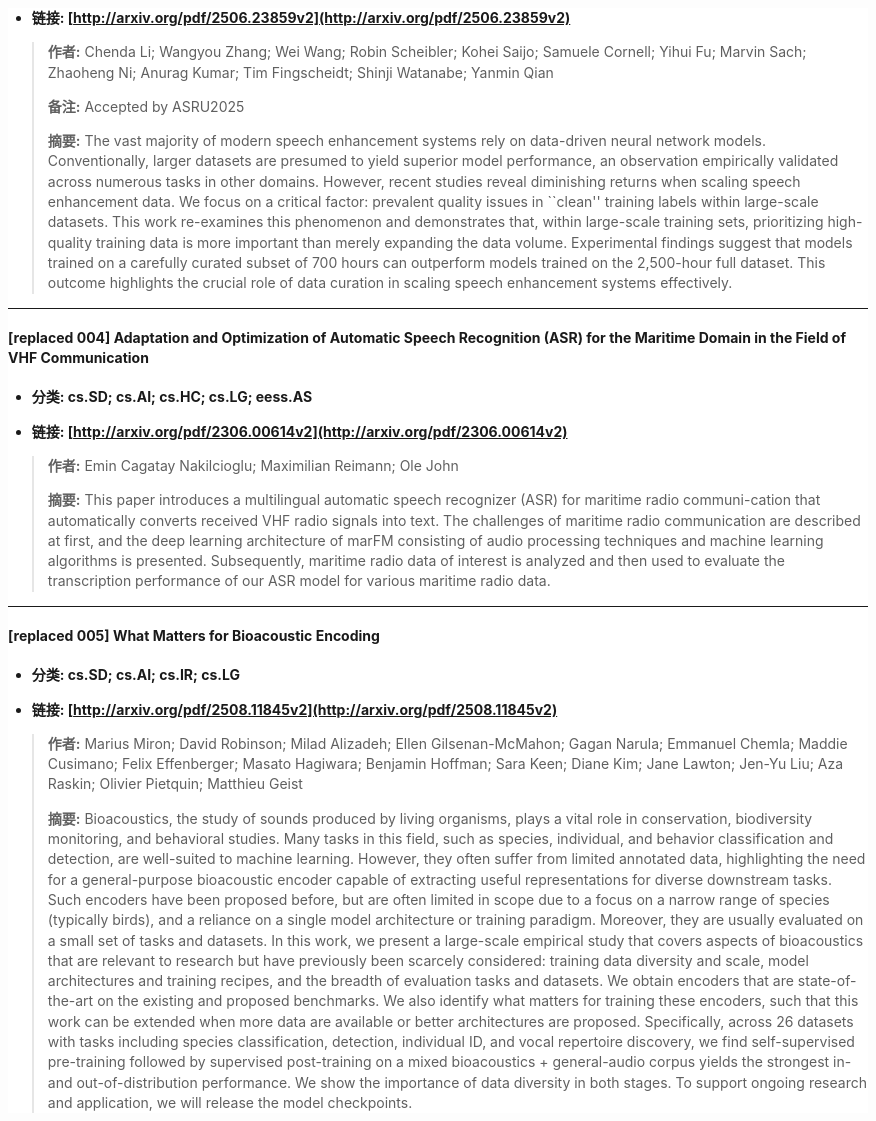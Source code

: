 - **链接: [http://arxiv.org/pdf/2506.23859v2](http://arxiv.org/pdf/2506.23859v2)**

> **作者:** Chenda Li; Wangyou Zhang; Wei Wang; Robin Scheibler; Kohei Saijo; Samuele Cornell; Yihui Fu; Marvin Sach; Zhaoheng Ni; Anurag Kumar; Tim Fingscheidt; Shinji Watanabe; Yanmin Qian
>
> **备注:** Accepted by ASRU2025
>
> **摘要:** The vast majority of modern speech enhancement systems rely on data-driven neural network models. Conventionally, larger datasets are presumed to yield superior model performance, an observation empirically validated across numerous tasks in other domains. However, recent studies reveal diminishing returns when scaling speech enhancement data. We focus on a critical factor: prevalent quality issues in ``clean'' training labels within large-scale datasets. This work re-examines this phenomenon and demonstrates that, within large-scale training sets, prioritizing high-quality training data is more important than merely expanding the data volume. Experimental findings suggest that models trained on a carefully curated subset of 700 hours can outperform models trained on the 2,500-hour full dataset. This outcome highlights the crucial role of data curation in scaling speech enhancement systems effectively.
>
---
#### [replaced 004] Adaptation and Optimization of Automatic Speech Recognition (ASR) for the Maritime Domain in the Field of VHF Communication
- **分类: cs.SD; cs.AI; cs.HC; cs.LG; eess.AS**

- **链接: [http://arxiv.org/pdf/2306.00614v2](http://arxiv.org/pdf/2306.00614v2)**

> **作者:** Emin Cagatay Nakilcioglu; Maximilian Reimann; Ole John
>
> **摘要:** This paper introduces a multilingual automatic speech recognizer (ASR) for maritime radio communi-cation that automatically converts received VHF radio signals into text. The challenges of maritime radio communication are described at first, and the deep learning architecture of marFM consisting of audio processing techniques and machine learning algorithms is presented. Subsequently, maritime radio data of interest is analyzed and then used to evaluate the transcription performance of our ASR model for various maritime radio data.
>
---
#### [replaced 005] What Matters for Bioacoustic Encoding
- **分类: cs.SD; cs.AI; cs.IR; cs.LG**

- **链接: [http://arxiv.org/pdf/2508.11845v2](http://arxiv.org/pdf/2508.11845v2)**

> **作者:** Marius Miron; David Robinson; Milad Alizadeh; Ellen Gilsenan-McMahon; Gagan Narula; Emmanuel Chemla; Maddie Cusimano; Felix Effenberger; Masato Hagiwara; Benjamin Hoffman; Sara Keen; Diane Kim; Jane Lawton; Jen-Yu Liu; Aza Raskin; Olivier Pietquin; Matthieu Geist
>
> **摘要:** Bioacoustics, the study of sounds produced by living organisms, plays a vital role in conservation, biodiversity monitoring, and behavioral studies. Many tasks in this field, such as species, individual, and behavior classification and detection, are well-suited to machine learning. However, they often suffer from limited annotated data, highlighting the need for a general-purpose bioacoustic encoder capable of extracting useful representations for diverse downstream tasks. Such encoders have been proposed before, but are often limited in scope due to a focus on a narrow range of species (typically birds), and a reliance on a single model architecture or training paradigm. Moreover, they are usually evaluated on a small set of tasks and datasets. In this work, we present a large-scale empirical study that covers aspects of bioacoustics that are relevant to research but have previously been scarcely considered: training data diversity and scale, model architectures and training recipes, and the breadth of evaluation tasks and datasets. We obtain encoders that are state-of-the-art on the existing and proposed benchmarks. We also identify what matters for training these encoders, such that this work can be extended when more data are available or better architectures are proposed. Specifically, across 26 datasets with tasks including species classification, detection, individual ID, and vocal repertoire discovery, we find self-supervised pre-training followed by supervised post-training on a mixed bioacoustics + general-audio corpus yields the strongest in- and out-of-distribution performance. We show the importance of data diversity in both stages. To support ongoing research and application, we will release the model checkpoints.
>